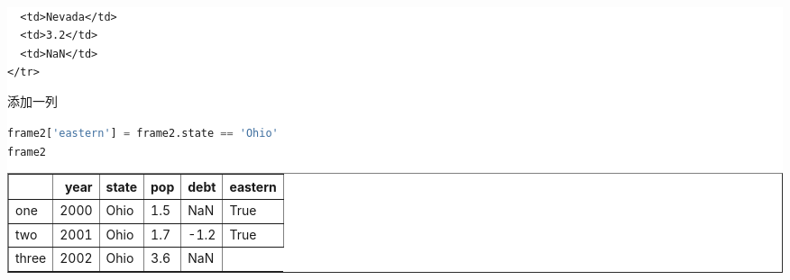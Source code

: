       <td>Nevada</td>
      <td>3.2</td>
      <td>NaN</td>
    </tr>
  </tbody>
</table>
</div>



添加一列


```python
frame2['eastern'] = frame2.state == 'Ohio'
frame2
```




<div>
<style scoped>
    .dataframe tbody tr th:only-of-type {
        vertical-align: middle;
    }

    .dataframe tbody tr th {
        vertical-align: top;
    }

    .dataframe thead th {
        text-align: right;
    }
</style>
<table border="1" class="dataframe">
  <thead>
    <tr style="text-align: right;">
      <th></th>
      <th>year</th>
      <th>state</th>
      <th>pop</th>
      <th>debt</th>
      <th>eastern</th>
    </tr>
  </thead>
  <tbody>
    <tr>
      <td>one</td>
      <td>2000</td>
      <td>Ohio</td>
      <td>1.5</td>
      <td>NaN</td>
      <td>True</td>
    </tr>
    <tr>
      <td>two</td>
      <td>2001</td>
      <td>Ohio</td>
      <td>1.7</td>
      <td>-1.2</td>
      <td>True</td>
    </tr>
    <tr>
      <td>three</td>
      <td>2002</td>
      <td>Ohio</td>
      <td>3.6</td>
      <td>NaN</td>